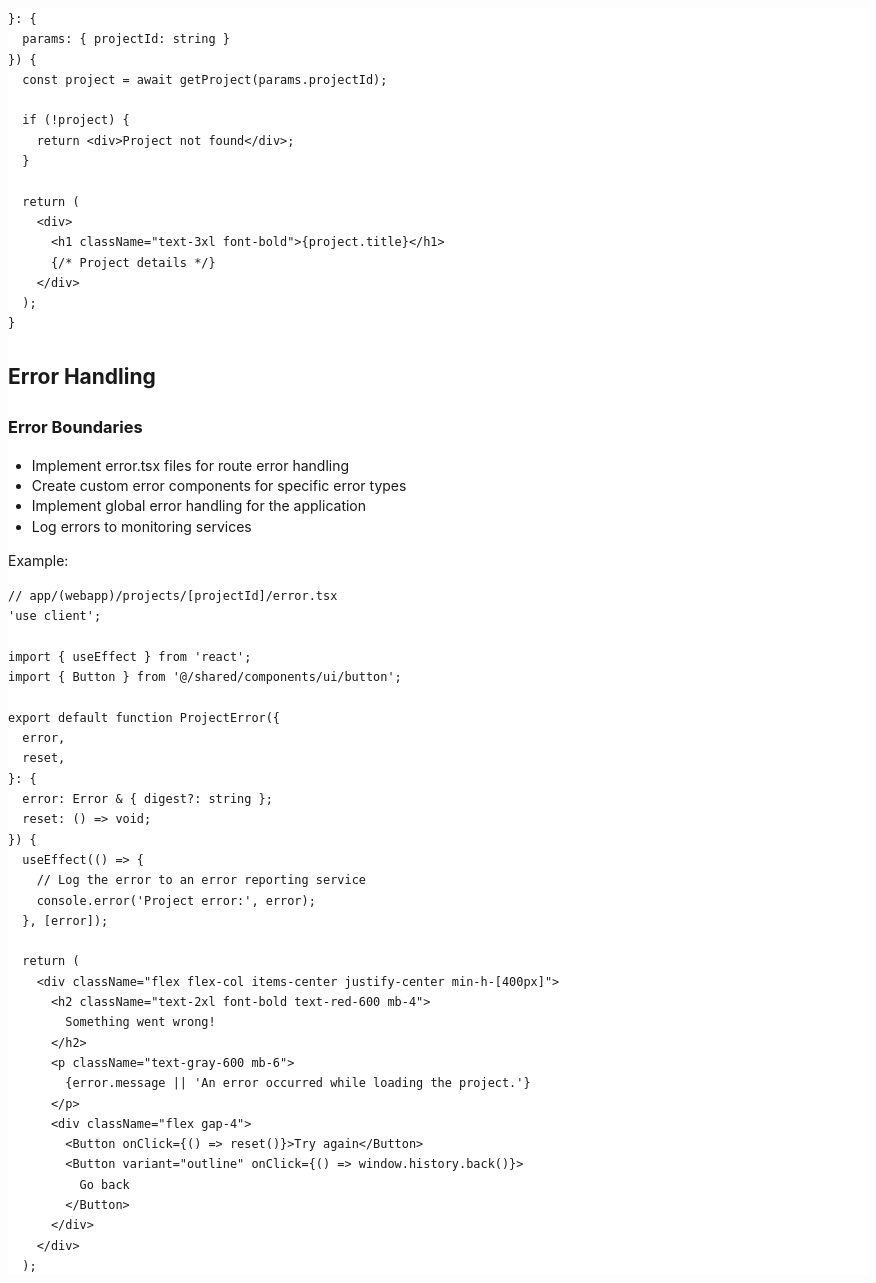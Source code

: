```tsx
}: { 
  params: { projectId: string } 
}) {
  const project = await getProject(params.projectId);
  
  if (!project) {
    return <div>Project not found</div>;
  }
  
  return (
    <div>
      <h1 className="text-3xl font-bold">{project.title}</h1>
      {/* Project details */}
    </div>
  );
}
```

## Error Handling

### Error Boundaries

- Implement error.tsx files for route error handling
- Create custom error components for specific error types
- Implement global error handling for the application
- Log errors to monitoring services

Example:

```tsx
// app/(webapp)/projects/[projectId]/error.tsx
'use client';

import { useEffect } from 'react';
import { Button } from '@/shared/components/ui/button';

export default function ProjectError({
  error,
  reset,
}: {
  error: Error & { digest?: string };
  reset: () => void;
}) {
  useEffect(() => {
    // Log the error to an error reporting service
    console.error('Project error:', error);
  }, [error]);
  
  return (
    <div className="flex flex-col items-center justify-center min-h-[400px]">
      <h2 className="text-2xl font-bold text-red-600 mb-4">
        Something went wrong!
      </h2>
      <p className="text-gray-600 mb-6">
        {error.message || 'An error occurred while loading the project.'}
      </p>
      <div className="flex gap-4">
        <Button onClick={() => reset()}>Try again</Button>
        <Button variant="outline" onClick={() => window.history.back()}>
          Go back
        </Button>
      </div>
    </div>
  );
```